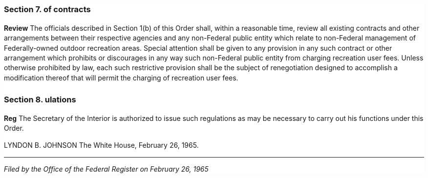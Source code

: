 ### Section 7. of contracts

**Review**
 The officials described in Section 1(b) of this Order shall, within a reasonable time, review all existing contracts and other arrangements between their respective agencies and any non-Federal public entity which relate to non-Federal management of Federally-owned outdoor recreation areas. Special attention shall be given to any provision in any such contract or other arrangement which prohibits or discourages in any way such non-Federal public entity from charging recreation user fees. Unless otherwise prohibited by law, each such restrictive provision shall be the subject of renegotiation designed to accomplish a modification thereof that will permit the charging of recreation user fees.

### Section 8. ulations

**Reg**
 The Secretary of the Interior is authorized to issue such regulations as may be necessary to carry out his functions under this Order.

LYNDON B. JOHNSON
The White House,
February 26, 1965.

---

*Filed by the Office of the Federal Register on February 26, 1965*
